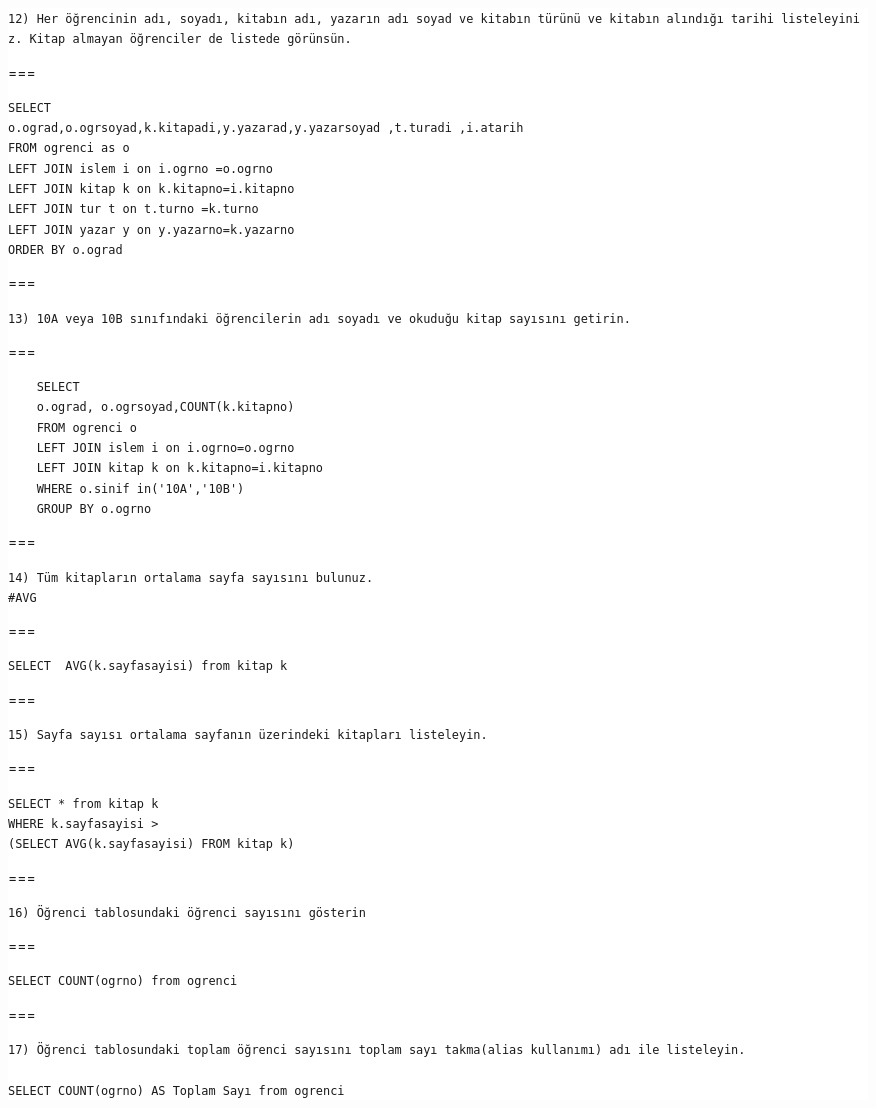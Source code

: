     12) Her öğrencinin adı, soyadı, kitabın adı, yazarın adı soyad ve kitabın türünü ve kitabın alındığı tarihi listeleyiniz. Kitap almayan öğrenciler de listede görünsün.

===

	SELECT
	o.ograd,o.ogrsoyad,k.kitapadi,y.yazarad,y.yazarsoyad ,t.turadi ,i.atarih  
	FROM ogrenci as o
	LEFT JOIN islem i on i.ogrno =o.ogrno
	LEFT JOIN kitap k on k.kitapno=i.kitapno
	LEFT JOIN tur t on t.turno =k.turno
	LEFT JOIN yazar y on y.yazarno=k.yazarno
	ORDER BY o.ograd

===

    13) 10A veya 10B sınıfındaki öğrencilerin adı soyadı ve okuduğu kitap sayısını getirin.

===

    	SELECT
    	o.ograd, o.ogrsoyad,COUNT(k.kitapno)
    	FROM ogrenci o
    	LEFT JOIN islem i on i.ogrno=o.ogrno
    	LEFT JOIN kitap k on k.kitapno=i.kitapno
    	WHERE o.sinif in('10A','10B')
    	GROUP BY o.ogrno

===

    14) Tüm kitapların ortalama sayfa sayısını bulunuz.
    #AVG

===

    SELECT  AVG(k.sayfasayisi) from kitap k

===

    15) Sayfa sayısı ortalama sayfanın üzerindeki kitapları listeleyin.

===

    SELECT * from kitap k
    WHERE k.sayfasayisi >
    (SELECT AVG(k.sayfasayisi) FROM kitap k)

===

    16) Öğrenci tablosundaki öğrenci sayısını gösterin

===

	SELECT COUNT(ogrno) from ogrenci

===

    17) Öğrenci tablosundaki toplam öğrenci sayısını toplam sayı takma(alias kullanımı) adı ile listeleyin.

    SELECT COUNT(ogrno) AS Toplam Sayı from ogrenci
